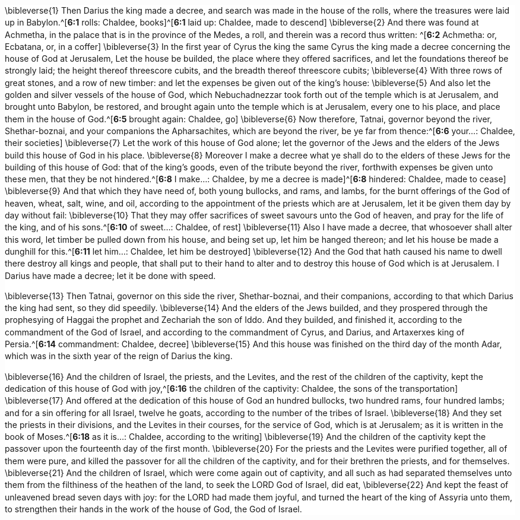 \bibleverse{1} Then Darius the king made a decree, and search was made in the house of the rolls, where the treasures were laid up in Babylon.^[**6:1** rolls: Chaldee, books]^[**6:1** laid up: Chaldee, made to descend] \bibleverse{2} And there was found at Achmetha, in the palace that is in the province of the Medes, a roll, and therein was a record thus written: ^[**6:2** Achmetha: or, Ecbatana, or, in a coffer] \bibleverse{3} In the first year of Cyrus the king the same Cyrus the king made a decree concerning the house of God at Jerusalem, Let the house be builded, the place where they offered sacrifices, and let the foundations thereof be strongly laid; the height thereof threescore cubits, and the breadth thereof threescore cubits; \bibleverse{4} With three rows of great stones, and a row of new timber: and let the expenses be given out of the king’s house: \bibleverse{5} And also let the golden and silver vessels of the house of God, which Nebuchadnezzar took forth out of the temple which is at Jerusalem, and brought unto Babylon, be restored, and brought again unto the temple which is at Jerusalem, every one to his place, and place them in the house of God.^[**6:5** brought again: Chaldee, go] \bibleverse{6} Now therefore, Tatnai, governor beyond the river, Shethar-boznai, and your companions the Apharsachites, which are beyond the river, be ye far from thence:^[**6:6** your…: Chaldee, their societies] \bibleverse{7} Let the work of this house of God alone; let the governor of the Jews and the elders of the Jews build this house of God in his place. \bibleverse{8} Moreover I make a decree what ye shall do to the elders of these Jews for the building of this house of God: that of the king’s goods, even of the tribute beyond the river, forthwith expenses be given unto these men, that they be not hindered.^[**6:8** I make…: Chaldee, by me a decree is made]^[**6:8** hindered: Chaldee, made to cease] \bibleverse{9} And that which they have need of, both young bullocks, and rams, and lambs, for the burnt offerings of the God of heaven, wheat, salt, wine, and oil, according to the appointment of the priests which are at Jerusalem, let it be given them day by day without fail: \bibleverse{10} That they may offer sacrifices of sweet savours unto the God of heaven, and pray for the life of the king, and of his sons.^[**6:10** of sweet…: Chaldee, of rest] \bibleverse{11} Also I have made a decree, that whosoever shall alter this word, let timber be pulled down from his house, and being set up, let him be hanged thereon; and let his house be made a dunghill for this.^[**6:11** let him…: Chaldee, let him be destroyed] \bibleverse{12} And the God that hath caused his name to dwell there destroy all kings and people, that shall put to their hand to alter and to destroy this house of God which is at Jerusalem. I Darius have made a decree; let it be done with speed. 










\bibleverse{13} Then Tatnai, governor on this side the river, Shethar-boznai, and their companions, according to that which Darius the king had sent, so they did speedily. \bibleverse{14} And the elders of the Jews builded, and they prospered through the prophesying of Haggai the prophet and Zechariah the son of Iddo. And they builded, and finished it, according to the commandment of the God of Israel, and according to the commandment of Cyrus, and Darius, and Artaxerxes king of Persia.^[**6:14** commandment: Chaldee, decree] \bibleverse{15} And this house was finished on the third day of the month Adar, which was in the sixth year of the reign of Darius the king. 


\bibleverse{16} And the children of Israel, the priests, and the Levites, and the rest of the children of the captivity, kept the dedication of this house of God with joy,^[**6:16** the children of the captivity: Chaldee, the sons of the transportation] \bibleverse{17} And offered at the dedication of this house of God an hundred bullocks, two hundred rams, four hundred lambs; and for a sin offering for all Israel, twelve he goats, according to the number of the tribes of Israel. \bibleverse{18} And they set the priests in their divisions, and the Levites in their courses, for the service of God, which is at Jerusalem; as it is written in the book of Moses.^[**6:18** as it is…: Chaldee, according to the writing] \bibleverse{19} And the children of the captivity kept the passover upon the fourteenth day of the first month. \bibleverse{20} For the priests and the Levites were purified together, all of them were pure, and killed the passover for all the children of the captivity, and for their brethren the priests, and for themselves. \bibleverse{21} And the children of Israel, which were come again out of captivity, and all such as had separated themselves unto them from the filthiness of the heathen of the land, to seek the LORD God of Israel, did eat, \bibleverse{22} And kept the feast of unleavened bread seven days with joy: for the LORD had made them joyful, and turned the heart of the king of Assyria unto them, to strengthen their hands in the work of the house of God, the God of Israel.
